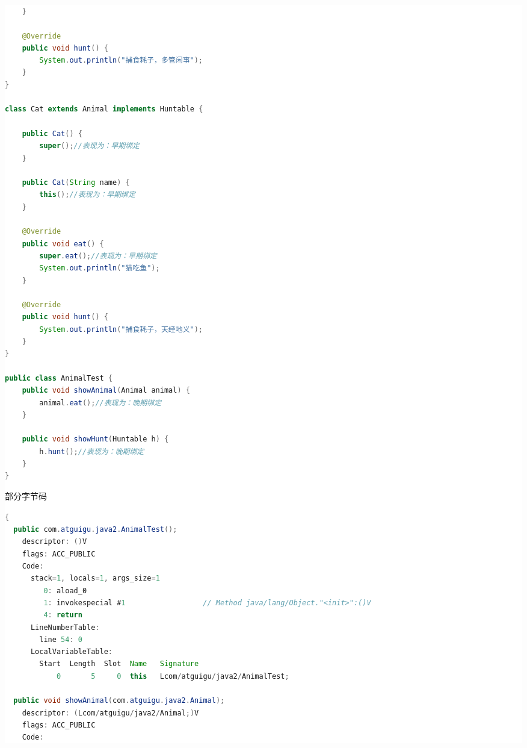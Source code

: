 ```java
    }

    @Override
    public void hunt() {
        System.out.println("捕食耗子，多管闲事");
    }
}

class Cat extends Animal implements Huntable {

    public Cat() {
        super();//表现为：早期绑定
    }

    public Cat(String name) {
        this();//表现为：早期绑定
    }

    @Override
    public void eat() {
        super.eat();//表现为：早期绑定
        System.out.println("猫吃鱼");
    }

    @Override
    public void hunt() {
        System.out.println("捕食耗子，天经地义");
    }
}

public class AnimalTest {
    public void showAnimal(Animal animal) {
        animal.eat();//表现为：晚期绑定
    }

    public void showHunt(Huntable h) {
        h.hunt();//表现为：晚期绑定
    }
}

```

部分字节码

```java
{
  public com.atguigu.java2.AnimalTest();
    descriptor: ()V
    flags: ACC_PUBLIC
    Code:
      stack=1, locals=1, args_size=1
         0: aload_0
         1: invokespecial #1                  // Method java/lang/Object."<init>":()V
         4: return
      LineNumberTable:
        line 54: 0
      LocalVariableTable:
        Start  Length  Slot  Name   Signature
            0       5     0  this   Lcom/atguigu/java2/AnimalTest;

  public void showAnimal(com.atguigu.java2.Animal);
    descriptor: (Lcom/atguigu/java2/Animal;)V
    flags: ACC_PUBLIC
    Code:
```